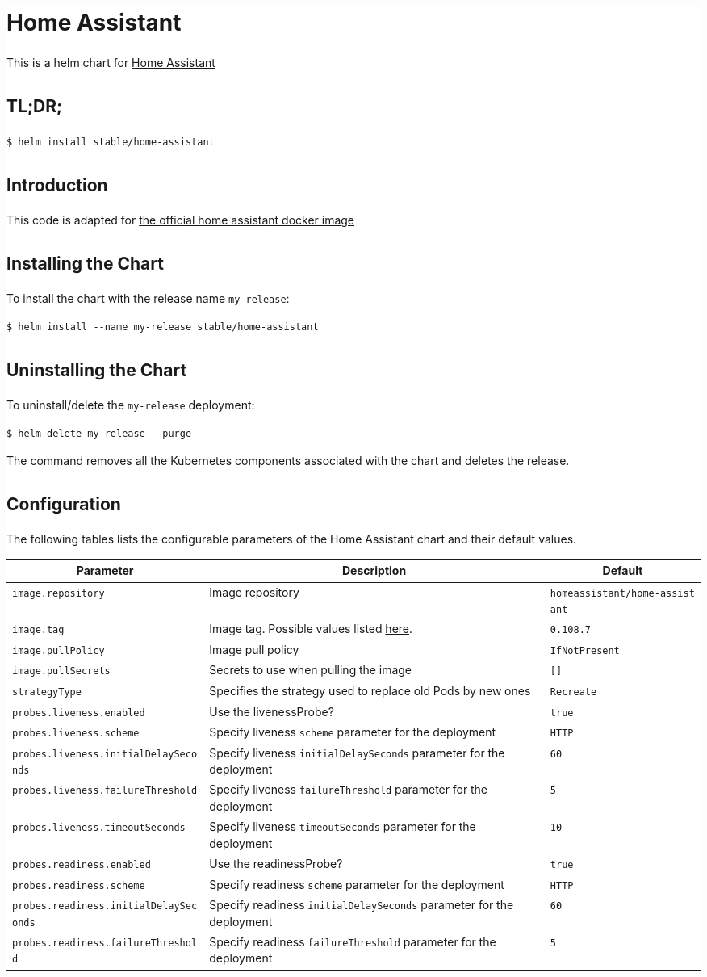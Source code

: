 # Home Assistant

This is a helm chart for [Home Assistant](https://www.home-assistant.io/)

## TL;DR;

```console
$ helm install stable/home-assistant
```

## Introduction

This code is adapted for [the official home assistant docker image](https://hub.docker.com/r/homeassistant/home-assistant/)

## Installing the Chart

To install the chart with the release name `my-release`:

```console
$ helm install --name my-release stable/home-assistant
```
## Uninstalling the Chart

To uninstall/delete the `my-release` deployment:

```console
$ helm delete my-release --purge
```

The command removes all the Kubernetes components associated with the chart and deletes the release.

## Configuration

The following tables lists the configurable parameters of the Home Assistant chart and their default values.

| Parameter                  | Description                         | Default                                                 |
|----------------------------|-------------------------------------|---------------------------------------------------------|
| `image.repository`         | Image repository | `homeassistant/home-assistant` |
| `image.tag`                | Image tag. Possible values listed [here](https://hub.docker.com/r/homeassistant/home-assistant/tags/).| `0.108.7`|
| `image.pullPolicy`         | Image pull policy | `IfNotPresent` |
| `image.pullSecrets`        | Secrets to use when pulling the image | `[]` |
| `strategyType`             | Specifies the strategy used to replace old Pods by new ones | `Recreate` |
| `probes.liveness.enabled`  | Use the livenessProbe?  | `true` |
| `probes.liveness.scheme `  | Specify liveness `scheme` parameter for the deployment  | `HTTP` |
| `probes.liveness.initialDelaySeconds`  | Specify liveness `initialDelaySeconds` parameter for the deployment  | `60` |
| `probes.liveness.failureThreshold`     | Specify liveness `failureThreshold` parameter for the deployment     | `5`  |
| `probes.liveness.timeoutSeconds`       | Specify liveness `timeoutSeconds` parameter for the deployment       | `10` |
| `probes.readiness.enabled`  | Use the readinessProbe?  | `true` |
| `probes.readiness.scheme `  | Specify readiness `scheme` parameter for the deployment  | `HTTP` |
| `probes.readiness.initialDelaySeconds` | Specify readiness `initialDelaySeconds` parameter for the deployment | `60` |
| `probes.readiness.failureThreshold`    | Specify readiness `failureThreshold` parameter for the deployment    | `5`  |